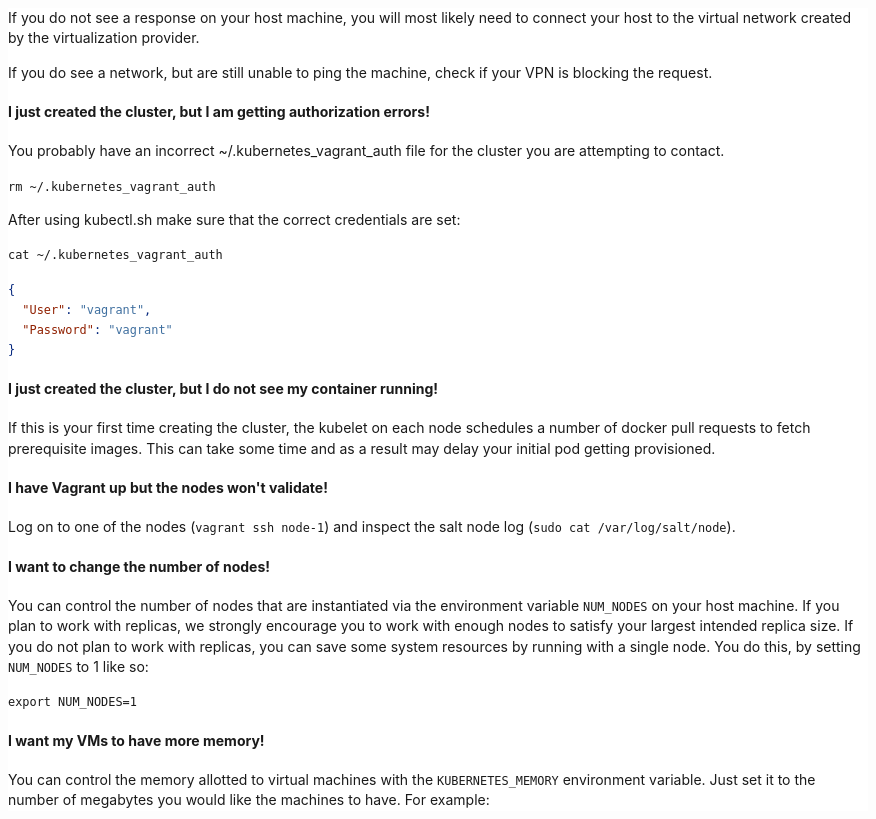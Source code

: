 If you do not see a response on your host machine, you will most likely need to
connect your host to the virtual network created by the virtualization provider.

If you do see a network, but are still unable to ping the machine, check if your
VPN is blocking the request.

#### I just created the cluster, but I am getting authorization errors!

You probably have an incorrect ~/.kubernetes_vagrant_auth file for the cluster
you are attempting to contact.

```shell
rm ~/.kubernetes_vagrant_auth
```

After using kubectl.sh make sure that the correct credentials are set:

```shell
cat ~/.kubernetes_vagrant_auth
```

```json
{
  "User": "vagrant",
  "Password": "vagrant"
}
```

#### I just created the cluster, but I do not see my container running!

If this is your first time creating the cluster, the kubelet on each node
schedules a number of docker pull requests to fetch prerequisite images. This
can take some time and as a result may delay your initial pod getting
provisioned.

#### I have Vagrant up but the nodes won't validate!

Log on to one of the nodes (`vagrant ssh node-1`) and inspect the salt node
log (`sudo cat /var/log/salt/node`).

#### I want to change the number of nodes!

You can control the number of nodes that are instantiated via the environment
variable `NUM_NODES` on your host machine. If you plan to work with replicas, we
strongly encourage you to work with enough nodes to satisfy your largest
intended replica size. If you do not plan to work with replicas, you can save
some system resources by running with a single node. You do this, by setting
`NUM_NODES` to 1 like so:

```shell
export NUM_NODES=1
```

#### I want my VMs to have more memory!

You can control the memory allotted to virtual machines with the
`KUBERNETES_MEMORY` environment variable. Just set it to the number of megabytes
you would like the machines to have. For example:
